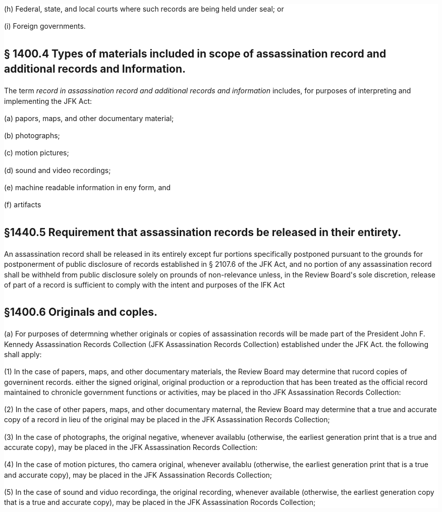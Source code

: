 (h) Federal, state, and local courts where such records are being held under seal; or

(i) Foreign governments.

## § 1400.4 Types of materials included in scope of assassination record and additional records and Information.

The term *record in assassination record and additional records and information* includes, for purposes of interpreting and implementing the JFK Act:

(a) papors, maps, and other documentary material;

(b) photographs;

(c) motion pictures;

(d) sound and video recordings;

(e) machine readable information in eny form, and

(f) artifacts

## §1440.5 Requirement that assassination records be released in their entirety.

An assassination record shall be released in its entirely except fur portions specifically postponed pursuant to the grounds for postponerment of public disclosure of records established in § 2107.6 of the JFK Act, and no portion of any assassination record shall be withheld from public disclosure solely on prounds of non-relevance unless, in the Review Board's sole discretion, release of part of a record is sufficient to comply with the intent and purposes of the IFK Act

## §1400.6 Originals and coples.

(a) For purposes of determning whether originals or copies of assassination records will be made part of the President John F. Kennedy Assassination Records Collection (JFK Assassination Records Collection) established under the JFK Act. the following shall apply:

(1) In the case of papers, maps, and other documentary materials, the Review Board may determine that rucord copies of governinent records. either the signed original, original production or a reproduction that has been treated as the official record maintained to chronicle government functions or activities, may be placed in tho JFK Assassination Records Collection:

(2) In the case of other papers, maps, and other documentary maternal, the Review Board may determine that a true and accurate copy of a record in lieu of the original may be placed in the JFK Assassination Records Collection;

(3) In the case of photographs, the original negative, whenever availablu (otherwise, the earliest generation print that is a true and accurate copy), may be placed in the JFK Assassination Records Collection:

(4) In the case of motion pictures, tho camera original, whenever availablu (otherwise, the earliest generation print that is a true and accurate copy), may be placed in the JFK Assassination Records Collection;

(5) In the case of sound and viduo recordinga, the original recording, whenever available (otherwise, the earliest generation copy that is a true and accurate copy), may be placed in the JFK Assassination Rocords Collection;
